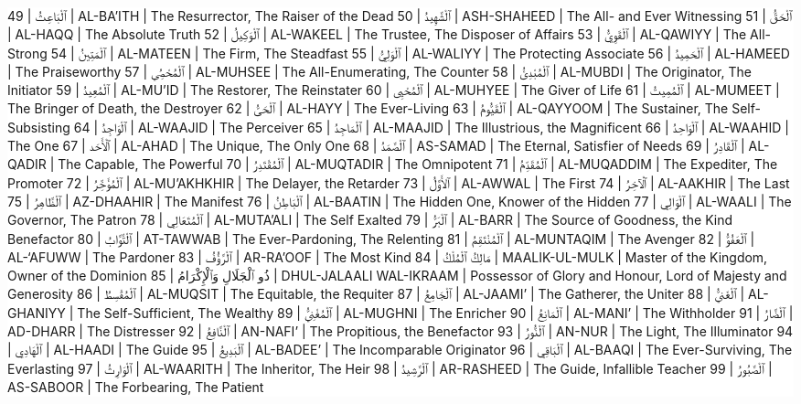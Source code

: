 49	|	ٱلْبَاعِثُ	|	AL-BA’ITH	|	The Resurrector, The Raiser of the Dead
50	|	ٱلْشَّهِيدُ	|	ASH-SHAHEED	|	The All- and Ever Witnessing
51	|	ٱلْحَقُّ	|	AL-HAQQ	|	The Absolute Truth
52	|	ٱلْوَكِيلُ	|	AL-WAKEEL	|	The Trustee, The Disposer of Affairs
53	|	ٱلْقَوِيُّ	|	AL-QAWIYY	|	The All-Strong
54	|	ٱلْمَتِينُ	|	AL-MATEEN	|	The Firm, The Steadfast
55	|	ٱلْوَلِيُّ	|	AL-WALIYY	|	The Protecting Associate
56	|	ٱلْحَمِيدُ	|	AL-HAMEED	|	The Praiseworthy
57	|	ٱلْمُحْصِيُ	|	AL-MUHSEE	|	The All-Enumerating, The Counter
58	|	ٱلْمُبْدِئُ	|	AL-MUBDI	|	The Originator, The Initiator
59	|	ٱلْمُعِيدُ	|	AL-MU’ID	|	The Restorer, The Reinstater
60	|	ٱلْمُحْيِى	|	AL-MUHYEE	|	The Giver of Life
61	|	ٱلْمُمِيتُ	|	AL-MUMEET	|	The Bringer of Death, the Destroyer
62	|	ٱلْحَىُّ	|	AL-HAYY	|	The Ever-Living
63	|	ٱلْقَيُّومُ	|	AL-QAYYOOM	|	The Sustainer, The Self-Subsisting
64	|	ٱلْوَاجِدُ	|	AL-WAAJID	|	The Perceiver
65	|	ٱلْمَاجِدُ	|	AL-MAAJID	|	The Illustrious, the Magnificent
66	|	ٱلْوَاحِدُ	|	AL-WAAHID	|	The One
67	|	ٱلْأَحَد	|	AL-AHAD	|	The Unique, The Only One
68	|	ٱلْصَّمَدُ	|	AS-SAMAD	|	The Eternal, Satisfier of Needs
69	|	ٱلْقَادِرُ	|	AL-QADIR	|	The Capable, The Powerful
70	|	ٱلْمُقْتَدِرُ	|	AL-MUQTADIR	|	The Omnipotent
71	|	ٱلْمُقَدِّمُ	|	AL-MUQADDIM	|	The Expediter, The Promoter
72	|	ٱلْمُؤَخِّرُ	|	AL-MU’AKHKHIR	|	The Delayer, the Retarder
73	|	ٱلأَوَّلُ	|	AL-AWWAL	|	The First
74	|	ٱلْآخِرُ	|	AL-AAKHIR	|	The Last
75	|	ٱلْظَّاهِرُ	|	AZ-DHAAHIR	|	The Manifest
76	|	ٱلْبَاطِنُ	|	AL-BAATIN	|	The Hidden One, Knower of the Hidden
77	|	ٱلْوَالِي	|	AL-WAALI	|	The Governor, The Patron
78	|	ٱلْمُتَعَالِي	|	AL-MUTA’ALI	|	The Self Exalted
79	|	ٱلْبَرُّ	|	AL-BARR	|	The Source of Goodness, the Kind Benefactor
80	|	ٱلْتَّوَّابُ	|	AT-TAWWAB	|	The Ever-Pardoning, The Relenting
81	|	ٱلْمُنْتَقِمُ	|	AL-MUNTAQIM	|	The Avenger
82	|	ٱلْعَفُوُّ	|	AL-‘AFUWW	|	The Pardoner
83	|	ٱلْرَّؤُفُ	|	AR-RA’OOF	|	The Most Kind
84	|	مَالِكُ ٱلْمُلْكُ	|	MAALIK-UL-MULK	|	Master of the Kingdom, Owner of the Dominion
85	|	ذُو ٱلْجَلَالِ وَٱلْإِكْرَامُ	|	DHUL-JALAALI WAL-IKRAAM	|	Possessor of Glory and Honour, Lord of Majesty and Generosity
86	|	ٱلْمُقْسِطُ	|	AL-MUQSIT	|	The Equitable, the Requiter
87	|	ٱلْجَامِعُ	|	AL-JAAMI’	|	The Gatherer, the Uniter
88	|	ٱلْغَنيُّ	|	AL-GHANIYY	|	The Self-Sufficient, The Wealthy
89	|	ٱلْمُغْنِيُّ	|	AL-MUGHNI	|	The Enricher
90	|	ٱلْمَانِعُ	|	AL-MANI’	|	The Withholder
91	|	ٱلْضَّارُ	|	AD-DHARR	|	The Distresser
92	|	ٱلْنَّافِعُ	|	AN-NAFI’	|	The Propitious, the Benefactor
93	|	ٱلْنُّورُ	|	AN-NUR	|	The Light, The Illuminator
94	|	ٱلْهَادِي	|	AL-HAADI	|	The Guide
95	|	ٱلْبَدِيعُ	|	AL-BADEE’	|	The Incomparable Originator
96	|	ٱلْبَاقِي	|	AL-BAAQI	|	The Ever-Surviving, The Everlasting
97	|	ٱلْوَارِثُ	|	AL-WAARITH	|	The Inheritor, The Heir
98	|	ٱلْرَّشِيدُ	|	AR-RASHEED	|	The Guide, Infallible Teacher
99	|	ٱلْصَّبُورُ	|	AS-SABOOR	|	The Forbearing, The Patient
